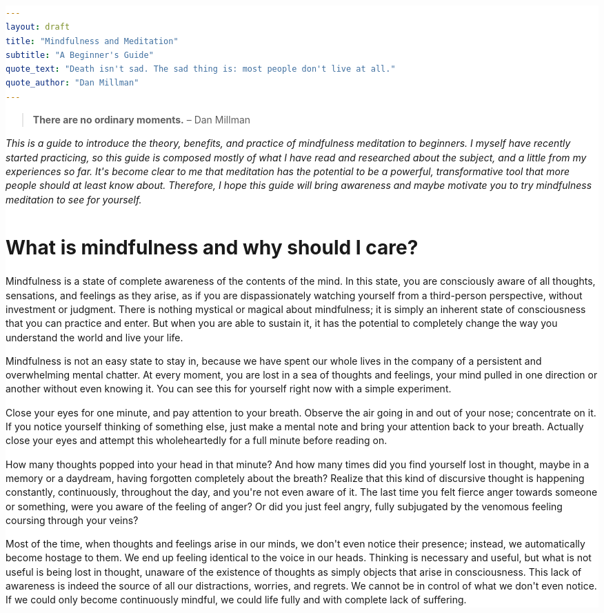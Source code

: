 ```yaml
---
layout: draft
title: "Mindfulness and Meditation"
subtitle: "A Beginner's Guide"
quote_text: "Death isn't sad. The sad thing is: most people don't live at all."
quote_author: "Dan Millman"
---
```


> **There are no ordinary moments.** – Dan Millman

*This is a guide to introduce the theory, benefits, and practice of mindfulness meditation to beginners. I myself have recently started practicing, so this guide is composed mostly of what I have read and researched about the subject, and a little from my experiences so far. It's become clear to me that meditation has the potential to be a powerful, transformative tool that more people should at least know about. Therefore, I hope this guide will bring awareness and maybe motivate you to try mindfulness meditation to see for yourself.*

# What is mindfulness and why should I care?

Mindfulness is a state of complete awareness of the contents of the mind. In this state, you are consciously aware of all thoughts, sensations, and feelings as they arise, as if you are dispassionately watching yourself from a third-person perspective, without investment or judgment. There is nothing mystical or magical about mindfulness; it is simply an inherent state of consciousness that you can practice and enter. But when you are able to sustain it, it has the potential to completely change the way you understand the world and live your life.

Mindfulness is not an easy state to stay in, because we have spent our whole lives in the company of a persistent and overwhelming mental chatter. At every moment, you are lost in a sea of thoughts and feelings, your mind pulled in one direction or another without even knowing it. You can see this for yourself right now with a simple experiment.

Close your eyes for one minute, and pay attention to your breath. Observe the air going in and out of your nose; concentrate on it. If you notice yourself thinking of something else, just make a mental note and bring your attention back to your breath. Actually close your eyes and attempt this wholeheartedly for a full minute before reading on.

How many thoughts popped into your head in that minute? And how many times did you find yourself lost in thought, maybe in a memory or a daydream, having forgotten completely about the breath? Realize that this kind of discursive thought is happening constantly, continuously, throughout the day, and you're not even aware of it. The last time you felt fierce anger towards someone or something, were you aware of the feeling of anger? Or did you just feel angry, fully subjugated by the venomous feeling coursing through your veins?

Most of the time, when thoughts and feelings arise in our minds, we don't even notice their presence; instead, we automatically become hostage to them. We end up feeling identical to the voice in our heads. Thinking is necessary and useful, but what is not useful is being lost in thought, unaware of the existence of thoughts as simply objects that arise in consciousness. This lack of awareness is indeed the source of all our distractions, worries, and regrets. We cannot be in control of what we don't even notice. If we could only become continuously mindful, we could life fully and with complete lack of suffering.

